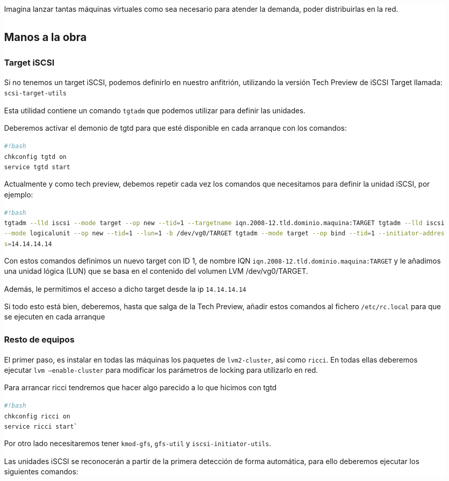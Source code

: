 Imagina lanzar tantas máquinas virtuales como sea necesario para atender la demanda, poder distribuirlas en la red.

## Manos a la obra

### Target iSCSI

Si no tenemos un target iSCSI, podemos definirlo en nuestro anfitrión, utilizando la versión Tech Preview de iSCSI Target llamada: `scsi-target-utils`

Esta utilidad contiene un comando `tgtadm` que podemos utilizar para definir las unidades.

Deberemos activar el demonio de tgtd para que esté disponible en cada arranque con los comandos:

```bash
#!bash
chkconfig tgtd on
service tgtd start
```

Actualmente y como tech preview, debemos repetir cada vez los comandos que necesitamos para definir la unidad iSCSI, por ejemplo:

```bash
#!bash
tgtadm --lld iscsi --mode target --op new --tid=1 --targetname iqn.2008-12.tld.dominio.maquina:TARGET tgtadm --lld iscsi --mode logicalunit --op new --tid=1 --lun=1 -b /dev/vg0/TARGET tgtadm --mode target --op bind --tid=1 --initiator-address=14.14.14.14
```

Con estos comandos definimos un nuevo target con ID 1, de nombre IQN `iqn.2008-12.tld.dominio.maquina:TARGET` y le añadimos una unidad lógica (LUN) que se basa en el contenido del volumen LVM /dev/vg0/TARGET.

Además, le permitimos el acceso a dicho target desde la ip `14.14.14.14`

Si todo esto está bien, deberemos, hasta que salga de la Tech Preview, añadir estos comandos al fichero `/etc/rc.local` para que se ejecuten en cada arranque

### Resto de equipos

El primer paso, es instalar en todas las máquinas los paquetes de `lvm2-cluster`, así como `ricci`. En todas ellas deberemos ejecutar `lvm —enable-cluster` para modificar los parámetros de locking para utilizarlo en red.

Para arrancar ricci tendremos que hacer algo parecido a lo que hicimos con tgtd

```bash
#!bash
chkconfig ricci on
service ricci start`
```

Por otro lado necesitaremos tener `kmod-gfs`, `gfs-util` y `iscsi-initiator-utils`.

Las unidades iSCSI se reconocerán a partir de la primera detección de forma automática, para ello deberemos ejecutar los siguientes comandos:
